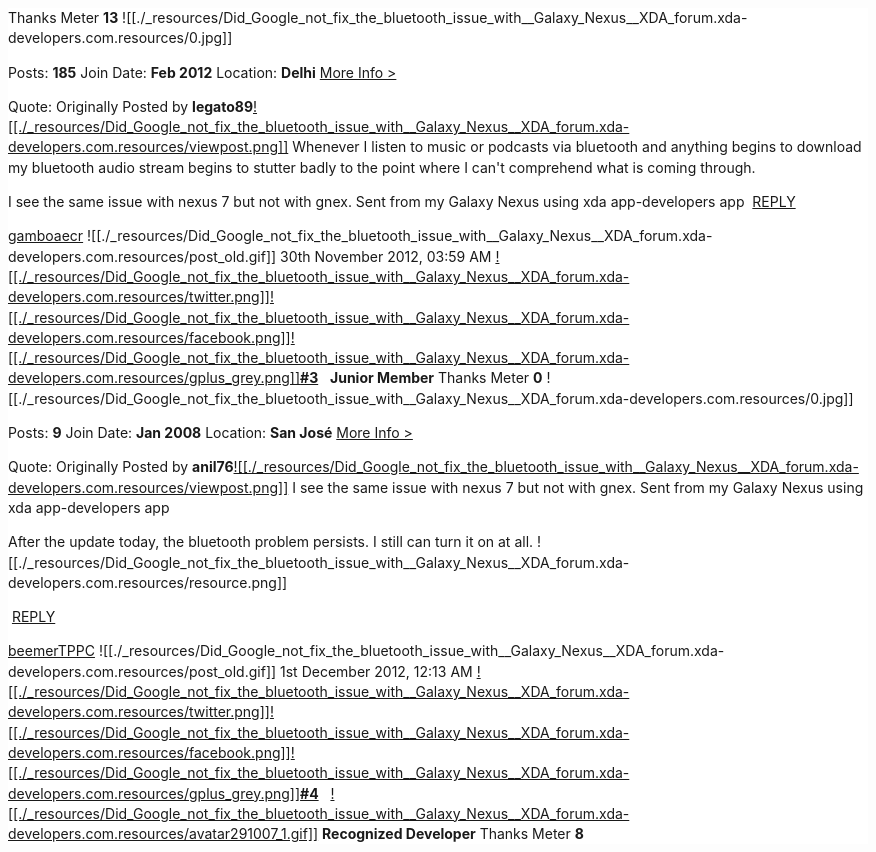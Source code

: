 Thanks Meter **13**
![[./_resources/Did_Google_not_fix_the_bluetooth_issue_with__Galaxy_Nexus__XDA_forum.xda-developers.com.resources/0.jpg]]

Posts: **185**
Join Date: **Feb 2012**
Location: **Delhi**
[More Info >](http://forum.xda-developers.com/#)

Quote:
Originally Posted by **legato89**[![[./_resources/Did_Google_not_fix_the_bluetooth_issue_with__Galaxy_Nexus__XDA_forum.xda-developers.com.resources/viewpost.png]]](http://forum.xda-developers.com/showthread.php?p=34822154)
Whenever I listen to music or podcasts via bluetooth and anything begins to download my bluetooth audio stream begins to stutter badly to the point where I can't comprehend what is coming through.

I see the same issue with nexus 7 but not with gnex.
Sent from my Galaxy Nexus using xda app-developers app
 [REPLY](http://forum.xda-developers.com/newreply.php?do=newreply&p=34823681)

[gamboaecr](http://forum.xda-developers.com/member.php?u=812351)
![[./_resources/Did_Google_not_fix_the_bluetooth_issue_with__Galaxy_Nexus__XDA_forum.xda-developers.com.resources/post_old.gif]]
30th November 2012, 03:59 AM
[![[./_resources/Did_Google_not_fix_the_bluetooth_issue_with__Galaxy_Nexus__XDA_forum.xda-developers.com.resources/twitter.png]]](http://forum.xda-developers.com/retweet_forums.php?p=34824478)[![[./_resources/Did_Google_not_fix_the_bluetooth_issue_with__Galaxy_Nexus__XDA_forum.xda-developers.com.resources/facebook.png]]](http://forum.xda-developers.com/showthread.php?p=34824478)[![[./_resources/Did_Google_not_fix_the_bluetooth_issue_with__Galaxy_Nexus__XDA_forum.xda-developers.com.resources/gplus_grey.png]]](https://plus.google.com/share?url=http://forum.xda-developers.com/showpost.php?p=34824478)[**#3**](http://forum.xda-developers.com/showpost.php?p=34824478&postcount=3)  
**Junior Member**
Thanks Meter **0**
![[./_resources/Did_Google_not_fix_the_bluetooth_issue_with__Galaxy_Nexus__XDA_forum.xda-developers.com.resources/0.jpg]]

Posts: **9**
Join Date: **Jan 2008**
Location: **San José**
[More Info >](http://forum.xda-developers.com/#)

Quote:
Originally Posted by **anil76**[![[./_resources/Did_Google_not_fix_the_bluetooth_issue_with__Galaxy_Nexus__XDA_forum.xda-developers.com.resources/viewpost.png]]](http://forum.xda-developers.com/showthread.php?p=34823681)
I see the same issue with nexus 7 but not with gnex.
Sent from my Galaxy Nexus using xda app-developers app

After the update today, the bluetooth problem persists. I still can turn it on at all.
![[./_resources/Did_Google_not_fix_the_bluetooth_issue_with__Galaxy_Nexus__XDA_forum.xda-developers.com.resources/resource.png]]

 [REPLY](http://forum.xda-developers.com/newreply.php?do=newreply&p=34824478)

[beemerTPPC](http://forum.xda-developers.com/member.php?u=291007)
![[./_resources/Did_Google_not_fix_the_bluetooth_issue_with__Galaxy_Nexus__XDA_forum.xda-developers.com.resources/post_old.gif]]
1st December 2012, 12:13 AM
[![[./_resources/Did_Google_not_fix_the_bluetooth_issue_with__Galaxy_Nexus__XDA_forum.xda-developers.com.resources/twitter.png]]](http://forum.xda-developers.com/retweet_forums.php?p=34861520)[![[./_resources/Did_Google_not_fix_the_bluetooth_issue_with__Galaxy_Nexus__XDA_forum.xda-developers.com.resources/facebook.png]]](http://forum.xda-developers.com/showthread.php?p=34861520)[![[./_resources/Did_Google_not_fix_the_bluetooth_issue_with__Galaxy_Nexus__XDA_forum.xda-developers.com.resources/gplus_grey.png]]](https://plus.google.com/share?url=http://forum.xda-developers.com/showpost.php?p=34861520)[**#4**](http://forum.xda-developers.com/showpost.php?p=34861520&postcount=4)  
[![[./_resources/Did_Google_not_fix_the_bluetooth_issue_with__Galaxy_Nexus__XDA_forum.xda-developers.com.resources/avatar291007_1.gif]]](http://forum.xda-developers.com/member.php?u=291007)
**Recognized Developer**
Thanks Meter **8**